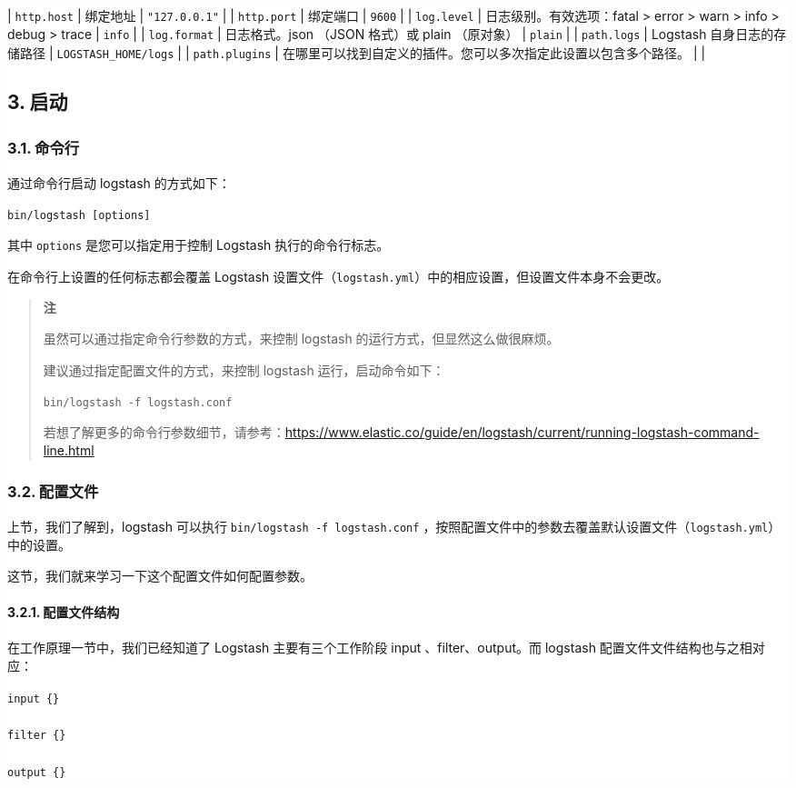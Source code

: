 | `http.host`                | 绑定地址                                                                                                                                                                                                                               | `"127.0.0.1"`                                                                                                                       |
| `http.port`                | 绑定端口                                                                                                                                                                                                                               | `9600`                                                                                                                              |
| `log.level`                | 日志级别。有效选项：fatal > error > warn > info > debug > trace                                                                                                                                                                        | `info`                                                                                                                              |
| `log.format`               | 日志格式。json （JSON 格式）或 plain （原对象）                                                                                                                                                                                        | `plain`                                                                                                                             |
| `path.logs`                | Logstash 自身日志的存储路径                                                                                                                                                                                                            | `LOGSTASH_HOME/logs`                                                                                                                |
| `path.plugins`             | 在哪里可以找到自定义的插件。您可以多次指定此设置以包含多个路径。                                                                                                                                                                       |                                                                                                                                     |

## 3. 启动

### 3.1. 命令行

通过命令行启动 logstash 的方式如下：

```
bin/logstash [options]
```

其中 `options` 是您可以指定用于控制 Logstash 执行的命令行标志。

在命令行上设置的任何标志都会覆盖 Logstash 设置文件（`logstash.yml`）中的相应设置，但设置文件本身不会更改。

> **注**
>
> 虽然可以通过指定命令行参数的方式，来控制 logstash 的运行方式，但显然这么做很麻烦。
>
> 建议通过指定配置文件的方式，来控制 logstash 运行，启动命令如下：
>
> ```
> bin/logstash -f logstash.conf
> ```
>
> 若想了解更多的命令行参数细节，请参考：<https://www.elastic.co/guide/en/logstash/current/running-logstash-command-line.html>

### 3.2. 配置文件

上节，我们了解到，logstash 可以执行 `bin/logstash -f logstash.conf` ，按照配置文件中的参数去覆盖默认设置文件（`logstash.yml`）中的设置。

这节，我们就来学习一下这个配置文件如何配置参数。

#### 3.2.1. 配置文件结构

在工作原理一节中，我们已经知道了 Logstash 主要有三个工作阶段 input 、filter、output。而 logstash 配置文件文件结构也与之相对应：

```
input {}

filter {}

output {}
```
